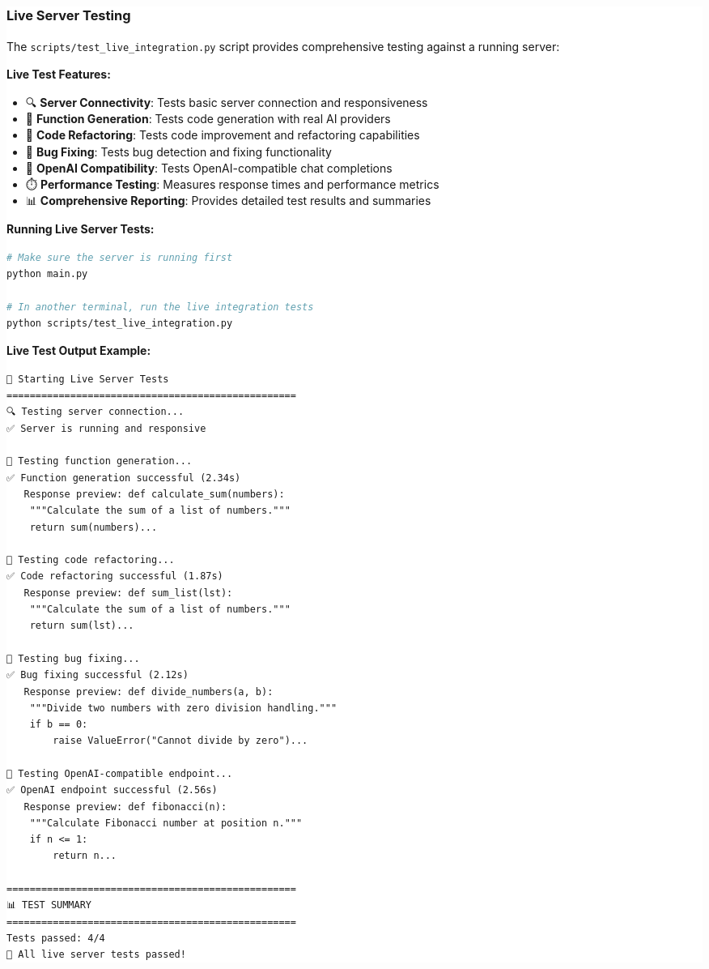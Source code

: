 ### Live Server Testing

The `scripts/test_live_integration.py` script provides comprehensive testing against a running server:

**Live Test Features:**

- 🔍 **Server Connectivity**: Tests basic server connection and responsiveness
- 🧪 **Function Generation**: Tests code generation with real AI providers
- 🔧 **Code Refactoring**: Tests code improvement and refactoring capabilities
- 🐛 **Bug Fixing**: Tests bug detection and fixing functionality
- 🤖 **OpenAI Compatibility**: Tests OpenAI-compatible chat completions
- ⏱️ **Performance Testing**: Measures response times and performance metrics
- 📊 **Comprehensive Reporting**: Provides detailed test results and summaries

**Running Live Server Tests:**

```bash
# Make sure the server is running first
python main.py

# In another terminal, run the live integration tests
python scripts/test_live_integration.py
```

**Live Test Output Example:**

```
🚀 Starting Live Server Tests
==================================================
🔍 Testing server connection...
✅ Server is running and responsive

🧪 Testing function generation...
✅ Function generation successful (2.34s)
   Response preview: def calculate_sum(numbers):
    """Calculate the sum of a list of numbers."""
    return sum(numbers)...

🔧 Testing code refactoring...
✅ Code refactoring successful (1.87s)
   Response preview: def sum_list(lst):
    """Calculate the sum of a list of numbers."""
    return sum(lst)...

🐛 Testing bug fixing...
✅ Bug fixing successful (2.12s)
   Response preview: def divide_numbers(a, b):
    """Divide two numbers with zero division handling."""
    if b == 0:
        raise ValueError("Cannot divide by zero")...

🤖 Testing OpenAI-compatible endpoint...
✅ OpenAI endpoint successful (2.56s)
   Response preview: def fibonacci(n):
    """Calculate Fibonacci number at position n."""
    if n <= 1:
        return n...

==================================================
📊 TEST SUMMARY
==================================================
Tests passed: 4/4
🎉 All live server tests passed!
```
